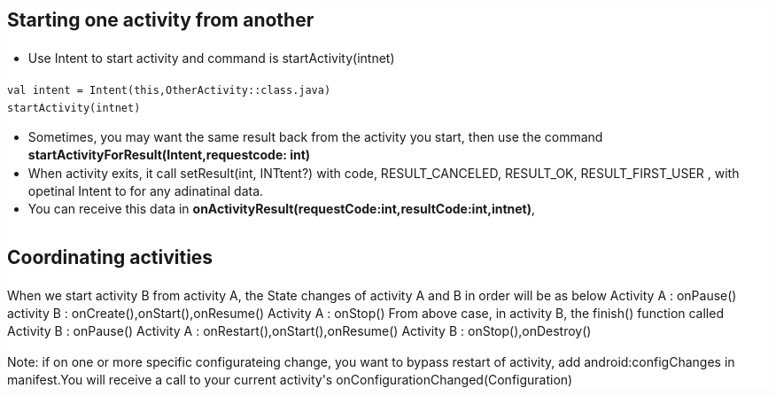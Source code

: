 ## Starting one activity from another

- Use Intent to start activity and command is startActivity(intnet)
```
val intent = Intent(this,OtherActivity::class.java)
startActivity(intnet)
```
- Sometimes, you may want the same result back from the activity you start, then use the command **startActivityForResult(Intent,requestcode: int)**
- When activity exits, it call setResult(int, INTtent?) with code, RESULT_CANCELED, RESULT_OK, RESULT_FIRST_USER , with opetinal Intent to for any adinatinal data.
- You can receive this data in **onActivityResult(requestCode:int,resultCode:int,intnet)**, 


## Coordinating activities

When we start activity B from activity A, the State changes of activity A and B in order will be as below
Activity A : onPause()
activity B : onCreate(),onStart(),onResume()
Activity A : onStop()
From above case, in activity B, the finish() function called
Activity B : onPause()
Activity A : onRestart(),onStart(),onResume()
Activity B : onStop(),onDestroy()


Note: if on one or more specific configurateing change, you want to bypass restart of activity, add android:configChanges in manifest.You will receive a call to your current activity's onConfigurationChanged(Configuration)



